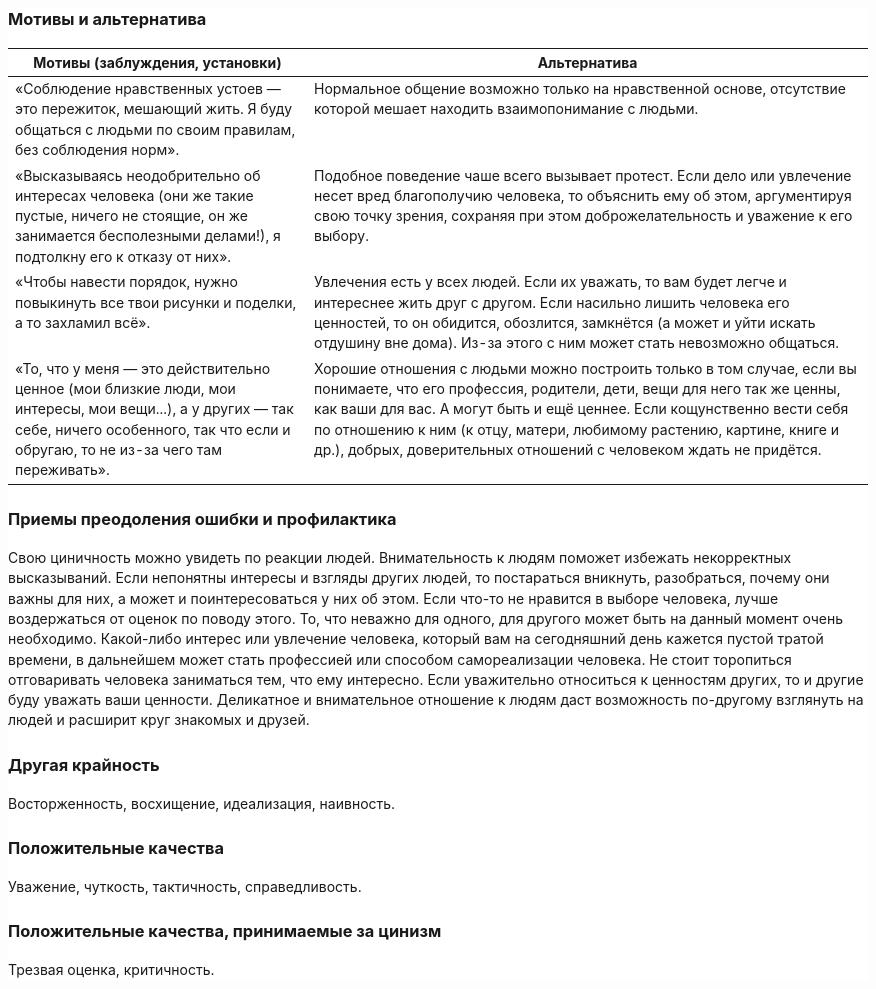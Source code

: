 
### Мотивы и альтернатива
Мотивы (заблуждения, установки) | Альтернатива
---|---
«Соблюдение нравственных устоев — это пережиток, мешающий жить. Я буду общаться с людьми по своим правилам, без соблюдения норм».	| Нормальное общение возможно только на нравственной основе, отсутствие которой мешает находить взаимопонимание с людьми.
«Высказываясь неодобрительно об интересах человека (они же такие пустые, ничего не стоящие, он же занимается бесполезными делами!), я подтолкну его к отказу от них». |	Подобное поведение чаше всего вызывает протест. Если дело или увлечение несет вред благополучию человека, то объяснить ему об этом, аргументируя свою точку зрения, сохраняя при этом доброжелательность и уважение к его выбору.
«Чтобы навести порядок, нужно повыкинуть все твои рисунки и поделки, а то захламил всё».	| Увлечения есть у всех людей. Если их уважать, то вам будет легче и интереснее жить друг с другом. Если насильно лишить человека его ценностей, то он обидится, обозлится, замкнётся (а может и уйти искать отдушину вне дома). Из-за этого с ним может стать невозможно общаться.
«То, что у меня — это действительно ценное (мои близкие люди, мои интересы, мои вещи...), а у других — так себе, ничего особенного, так что если и обругаю, то не из-за чего там переживать».	| Хорошие отношения с людьми можно построить только в том случае, если вы понимаете, что его профессия, родители, дети, вещи для него так же ценны, как ваши для вас. А могут быть и ещё ценнее. Если кощунственно вести себя по отношению к ним (к отцу, матери, любимому растению, картине, книге и др.), добрых, доверительных отношений с человеком ждать не придётся.

### Приемы преодоления ошибки и профилактика
Свою циничность можно увидеть по реакции людей. Внимательность к людям поможет избежать некорректных высказываний.
Если непонятны интересы и взгляды других людей, то постараться вникнуть, разобраться, почему они важны для них, а может и поинтересоваться у них об этом.
Если что-то не нравится в выборе человека, лучше воздержаться от оценок по поводу этого. То, что неважно для одного, для другого может быть на данный момент очень необходимо.
Какой-либо интерес или увлечение человека, который вам на сегодняшний день кажется пустой тратой времени, в дальнейшем может стать профессией или способом самореализации человека. Не стоит торопиться отговаривать человека заниматься тем, что ему интересно.
Если уважительно относиться к ценностям других, то и другие буду уважать ваши ценности.
Деликатное и внимательное отношение к людям даст возможность по-другому взглянуть на людей и расширит круг знакомых и друзей.

### Другая крайность
Восторженность, восхищение, идеализация, наивность.

### Положительные качества 
Уважение, чуткость, тактичность, справедливость.

### Положительные качества, принимаемые за цинизм 
Трезвая оценка, критичность. 
